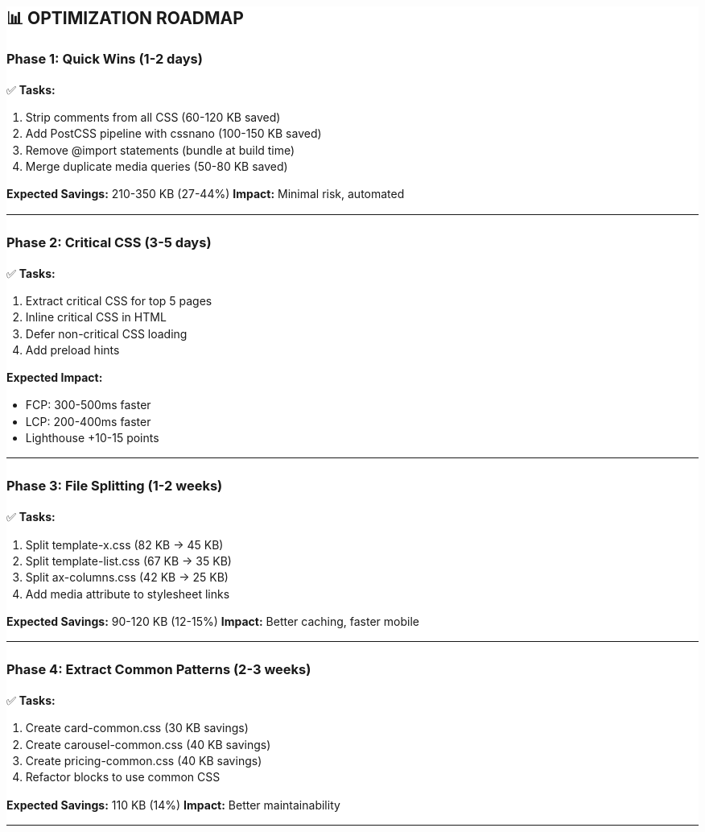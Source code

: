 ## 📊 **OPTIMIZATION ROADMAP**

### **Phase 1: Quick Wins** (1-2 days)

✅ **Tasks:**
1. Strip comments from all CSS (60-120 KB saved)
2. Add PostCSS pipeline with cssnano (100-150 KB saved)
3. Remove @import statements (bundle at build time)
4. Merge duplicate media queries (50-80 KB saved)

**Expected Savings:** 210-350 KB (27-44%)
**Impact:** Minimal risk, automated

---

### **Phase 2: Critical CSS** (3-5 days)

✅ **Tasks:**
1. Extract critical CSS for top 5 pages
2. Inline critical CSS in HTML
3. Defer non-critical CSS loading
4. Add preload hints

**Expected Impact:**
- FCP: 300-500ms faster
- LCP: 200-400ms faster
- Lighthouse +10-15 points

---

### **Phase 3: File Splitting** (1-2 weeks)

✅ **Tasks:**
1. Split template-x.css (82 KB → 45 KB)
2. Split template-list.css (67 KB → 35 KB)
3. Split ax-columns.css (42 KB → 25 KB)
4. Add media attribute to stylesheet links

**Expected Savings:** 90-120 KB (12-15%)
**Impact:** Better caching, faster mobile

---

### **Phase 4: Extract Common Patterns** (2-3 weeks)

✅ **Tasks:**
1. Create card-common.css (30 KB savings)
2. Create carousel-common.css (40 KB savings)
3. Create pricing-common.css (40 KB savings)
4. Refactor blocks to use common CSS

**Expected Savings:** 110 KB (14%)
**Impact:** Better maintainability

---